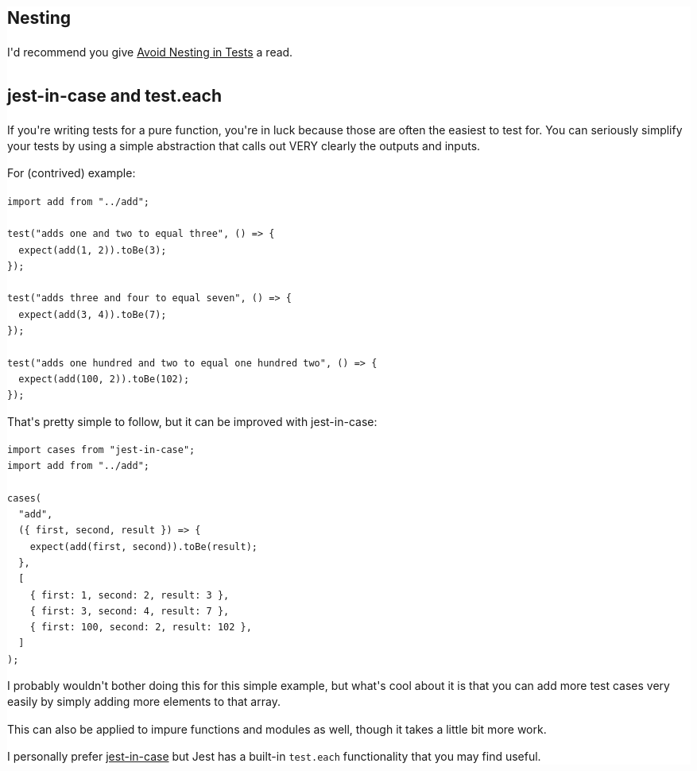 ## Nesting

I'd recommend you give [Avoid Nesting in Tests](avoid-nesting-when-your-testing.md) a read.

## jest-in-case and test.each

If you're writing tests for a pure function, you're in luck because those are often the easiest to test for. You can seriously simplify your tests by using a simple abstraction that calls out VERY clearly the outputs and inputs.

For (contrived) example:

```tsx
import add from "../add";

test("adds one and two to equal three", () => {
  expect(add(1, 2)).toBe(3);
});

test("adds three and four to equal seven", () => {
  expect(add(3, 4)).toBe(7);
});

test("adds one hundred and two to equal one hundred two", () => {
  expect(add(100, 2)).toBe(102);
});
```

That's pretty simple to follow, but it can be improved with jest-in-case:

```tsx
import cases from "jest-in-case";
import add from "../add";

cases(
  "add",
  ({ first, second, result }) => {
    expect(add(first, second)).toBe(result);
  },
  [
    { first: 1, second: 2, result: 3 },
    { first: 3, second: 4, result: 7 },
    { first: 100, second: 2, result: 102 },
  ]
);
```

I probably wouldn't bother doing this for this simple example, but what's cool about it is that you can add more test cases very easily by simply adding more elements to that array.

This can also be applied to impure functions and modules as well, though it takes a little bit more work.

I personally prefer [jest-in-case](https://github.com/atlassian/jest-in-case) but Jest has a built-in `test.each` functionality that you may find useful.

